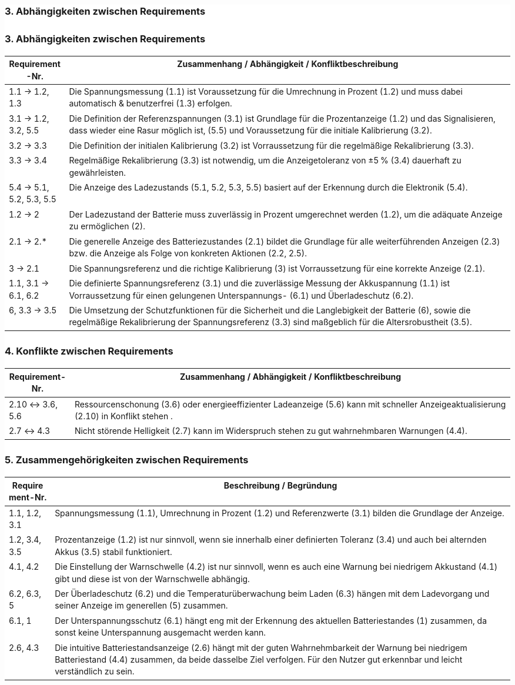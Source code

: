   </tbody>
</table>


### 3. Abhängigkeiten zwischen Requirements
### 3. Abhängigkeiten zwischen Requirements

| Requirement-Nr.     | Zusammenhang / Abhängigkeit / Konfliktbeschreibung                                                                 |
|-------------------------------|---------------------------------------------------------------------------------------------------------------------|
| 1.1 → 1.2, 1.3                 | Die Spannungsmessung (1.1) ist Voraussetzung für die Umrechnung in Prozent (1.2) und muss dabei automatisch & benutzerfrei (1.3) erfolgen. |
| 3.1 → 1.2, 3.2, 5.5           | Die Definition der Referenzspannungen (3.1) ist Grundlage für die Prozentanzeige (1.2) und das Signalisieren, dass wieder eine Rasur möglich ist, (5.5) und Voraussetzung für die initiale Kalibrierung (3.2). |
| 3.2 → 3.3           | Die Definition der initialen Kalibrierung (3.2) ist Vorraussetzung für die regelmäßige Rekalibrierung (3.3). |
| 3.3 → 3.4                 | Regelmäßige Rekalibrierung (3.3) ist notwendig, um die Anzeigetoleranz von ±5 % (3.4) dauerhaft zu gewährleisten. |
| 5.4 → 5.1, 5.2, 5.3, 5.5               | Die Anzeige des Ladezustands (5.1, 5.2, 5.3, 5.5) basiert auf der Erkennung durch die Elektronik (5.4). |
| 1.2 → 2                | Der Ladezustand der Batterie muss zuverlässig in Prozent umgerechnet werden (1.2), um die adäquate Anzeige zu ermöglichen (2). |
| 2.1 → 2.*               | Die generelle Anzeige des Batteriezustandes (2.1) bildet die Grundlage für alle weiterführenden Anzeigen (2.3) bzw. die Anzeige als Folge von konkreten Aktionen (2.2, 2.5). |
| 3 → 2.1                | Die Spannungsreferenz und die richtige Kalibrierung (3) ist Vorraussetzung für eine korrekte Anzeige (2.1). |
| 1.1, 3.1 → 6.1, 6.2                | Die definierte Spannungsreferenz (3.1) und die zuverlässige Messung der Akkuspannung (1.1) ist Vorraussetzung für einen gelungenen Unterspannungs- (6.1) und Überladeschutz (6.2). |
| 6, 3.3 → 3.5                | Die Umsetzung der Schutzfunktionen für die Sicherheit und die Langlebigkeit der Batterie (6), sowie die regelmäßige Rekalibrierung der Spannungsreferenz (3.3) sind maßgeblich für die Altersrobustheit (3.5). |

### 4. Konflikte zwischen Requirements

| Requirement-Nr.     | Zusammenhang / Abhängigkeit / Konfliktbeschreibung                                                                 |
|-------------------------------|---------------------------------------------------------------------------------------------------------------------|
| 2.10 ↔ 3.6, 5.6                | Ressourcenschonung (3.6)  oder energieeffizienter Ladeanzeige (5.6) kann mit schneller Anzeigeaktualisierung (2.10) in Konflikt stehen . |
| 2.7 ↔ 4.3                | Nicht störende Helligkeit (2.7) kann im Widerspruch stehen zu gut wahrnehmbaren Warnungen (4.4). |

### 5. Zusammengehörigkeiten zwischen Requirements

| Requirement-Nr.       | Beschreibung / Begründung                                                                                         |
|--------------------------------|-------------------------------------------------------------------------------------------------------------------|
| 1.1, 1.2, 3.1                   | Spannungsmessung (1.1), Umrechnung in Prozent (1.2) und Referenzwerte (3.1) bilden die Grundlage der Anzeige. |
| 1.2, 3.4, 3.5                  | Prozentanzeige (1.2) ist nur sinnvoll, wenn sie innerhalb einer definierten Toleranz (3.4) und auch bei alternden Akkus (3.5) stabil funktioniert. |
| 4.1, 4.2                  | Die Einstellung der Warnschwelle (4.2) ist nur sinnvoll, wenn es auch eine Warnung bei niedrigem Akkustand (4.1) gibt und diese ist von der Warnschwelle abhängig.  |
| 6.2, 6.3, 5                  | Der Überladeschutz (6.2) und die Temperaturüberwachung beim Laden (6.3) hängen mit dem Ladevorgang und seiner Anzeige im generellen (5) zusammen. |
| 6.1, 1                  | Der Unterspannungsschutz (6.1) hängt eng mit der Erkennung des aktuellen Batteriestandes (1) zusammen, da sonst keine Unterspannung ausgemacht werden kann. |
| 2.6, 4.3                  | Die intuitive Batteriestandsanzeige (2.6) hängt mit der guten Wahrnehmbarkeit der Warnung bei niedrigem Batteriestand (4.4) zusammen, da beide dasselbe Ziel verfolgen. Für den Nutzer gut erkennbar und leicht verständlich zu sein. |